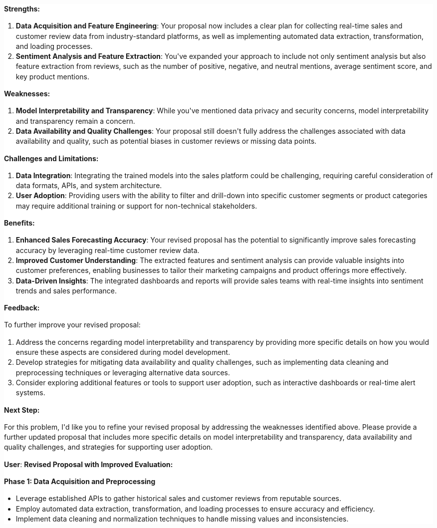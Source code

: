 **Strengths:**

1. **Data Acquisition and Feature Engineering**: Your proposal now includes a clear plan for collecting real-time sales and customer review data from industry-standard platforms, as well as implementing automated data extraction, transformation, and loading processes.
2. **Sentiment Analysis and Feature Extraction**: You've expanded your approach to include not only sentiment analysis but also feature extraction from reviews, such as the number of positive, negative, and neutral mentions, average sentiment score, and key product mentions.

**Weaknesses:**

1. **Model Interpretability and Transparency**: While you've mentioned data privacy and security concerns, model interpretability and transparency remain a concern.
2. **Data Availability and Quality Challenges**: Your proposal still doesn't fully address the challenges associated with data availability and quality, such as potential biases in customer reviews or missing data points.

**Challenges and Limitations:**

1. **Data Integration**: Integrating the trained models into the sales platform could be challenging, requiring careful consideration of data formats, APIs, and system architecture.
2. **User Adoption**: Providing users with the ability to filter and drill-down into specific customer segments or product categories may require additional training or support for non-technical stakeholders.

**Benefits:**

1. **Enhanced Sales Forecasting Accuracy**: Your revised proposal has the potential to significantly improve sales forecasting accuracy by leveraging real-time customer review data.
2. **Improved Customer Understanding**: The extracted features and sentiment analysis can provide valuable insights into customer preferences, enabling businesses to tailor their marketing campaigns and product offerings more effectively.
3. **Data-Driven Insights**: The integrated dashboards and reports will provide sales teams with real-time insights into sentiment trends and sales performance.

**Feedback:**

To further improve your revised proposal:

1. Address the concerns regarding model interpretability and transparency by providing more specific details on how you would ensure these aspects are considered during model development.
2. Develop strategies for mitigating data availability and quality challenges, such as implementing data cleaning and preprocessing techniques or leveraging alternative data sources.
3. Consider exploring additional features or tools to support user adoption, such as interactive dashboards or real-time alert systems.

**Next Step:**

For this problem, I'd like you to refine your revised proposal by addressing the weaknesses identified above. Please provide a further updated proposal that includes more specific details on model interpretability and transparency, data availability and quality challenges, and strategies for supporting user adoption.

**User**: **Revised Proposal with Improved Evaluation:**

**Phase 1: Data Acquisition and Preprocessing**

* Leverage established APIs to gather historical sales and customer reviews from reputable sources.
* Employ automated data extraction, transformation, and loading processes to ensure accuracy and efficiency.
* Implement data cleaning and normalization techniques to handle missing values and inconsistencies.
